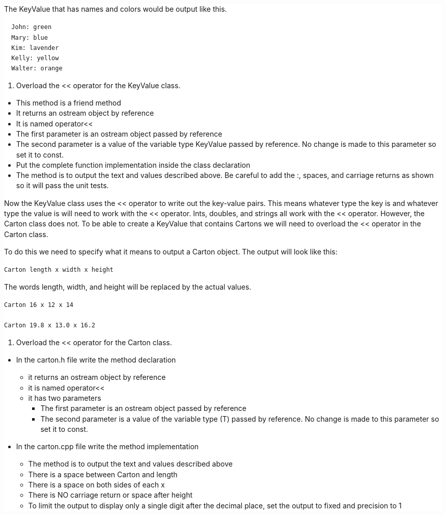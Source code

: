 The KeyValue that has names and colors would be output like this.

  ```
    John: green
    Mary: blue
    Kim: lavender
    Kelly: yellow
    Walter: orange

  ```

1. Overload the << operator for the KeyValue class.

- This method is a friend method
- It returns an ostream object by reference
- It is named operator<<
- The first parameter is an ostream object passed by reference
- The second parameter is a value of the variable type KeyValue passed by
  reference. No change is made to this parameter so set it to const.
- Put the complete function implementation inside the class declaration
- The method is to output the text and values described above. Be careful to
  add the :, spaces, and carriage returns as shown so it will pass the 
  unit tests.

Now the KeyValue class uses the << operator to write out the key-value
pairs. This means whatever type the key is and whatever type the value is 
will need to work with the
<< operator. Ints, doubles, and strings all work with the << operator. 
However, the Carton class does not. To be able to create a KeyValue that 
contains Cartons we will need to overload the << operator in the Carton
class.

To do this we need to specify what it means to output a Carton object. The
output will look like this:
  ```
  Carton length x width x height
  ```
The words length, width, and height will be replaced by the actual values.
  ```
  Carton 16 x 12 x 14

  Carton 19.8 x 13.0 x 16.2
  ```


1. Overload the << operator for the Carton class.

- In the carton.h file write the method declaration
  - it returns an ostream object by reference
  - it is named operator<<
  - it has two parameters
    - The first parameter is an ostream object passed by reference
    - The second parameter is a value of the variable type (T) passed by
      reference. No change is made to this parameter so set it to const.

  
- In the carton.cpp file write the method implementation 
  - The method is to output the text and values described above
  - There is a space between Carton and length
  - There is a space on both sides of each x
  - There is NO carriage return or space after height
  - To limit the output to display only a single digit after the decimal
    place, set the output to fixed and precision to 1 
